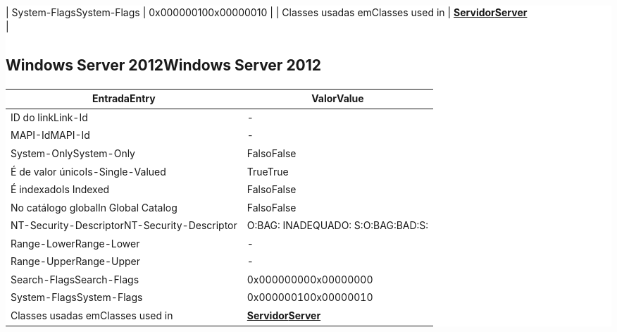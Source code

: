 | <span data-ttu-id="a7b35-268">System-Flags</span><span class="sxs-lookup"><span data-stu-id="a7b35-268">System-Flags</span></span>           | <span data-ttu-id="a7b35-269">0x00000010</span><span class="sxs-lookup"><span data-stu-id="a7b35-269">0x00000010</span></span>                            |
| <span data-ttu-id="a7b35-270">Classes usadas em</span><span class="sxs-lookup"><span data-stu-id="a7b35-270">Classes used in</span></span>        | [<span data-ttu-id="a7b35-271">**Servidor**</span><span class="sxs-lookup"><span data-stu-id="a7b35-271">**Server**</span></span>](c-server.md)<br/> |



## <a name="windows-server-2012"></a><span data-ttu-id="a7b35-272">Windows Server 2012</span><span class="sxs-lookup"><span data-stu-id="a7b35-272">Windows Server 2012</span></span>



| <span data-ttu-id="a7b35-273">Entrada</span><span class="sxs-lookup"><span data-stu-id="a7b35-273">Entry</span></span> | <span data-ttu-id="a7b35-274">Valor</span><span class="sxs-lookup"><span data-stu-id="a7b35-274">Value</span></span> |
|------------------------|---------------------------------------|
| <span data-ttu-id="a7b35-275">ID do link</span><span class="sxs-lookup"><span data-stu-id="a7b35-275">Link-Id</span></span>                | \-                                    |
| <span data-ttu-id="a7b35-276">MAPI-Id</span><span class="sxs-lookup"><span data-stu-id="a7b35-276">MAPI-Id</span></span>                | \-                                    |
| <span data-ttu-id="a7b35-277">System-Only</span><span class="sxs-lookup"><span data-stu-id="a7b35-277">System-Only</span></span>            | <span data-ttu-id="a7b35-278">Falso</span><span class="sxs-lookup"><span data-stu-id="a7b35-278">False</span></span>                                 |
| <span data-ttu-id="a7b35-279">É de valor único</span><span class="sxs-lookup"><span data-stu-id="a7b35-279">Is-Single-Valued</span></span>       | <span data-ttu-id="a7b35-280">True</span><span class="sxs-lookup"><span data-stu-id="a7b35-280">True</span></span>                                  |
| <span data-ttu-id="a7b35-281">É indexado</span><span class="sxs-lookup"><span data-stu-id="a7b35-281">Is Indexed</span></span>             | <span data-ttu-id="a7b35-282">Falso</span><span class="sxs-lookup"><span data-stu-id="a7b35-282">False</span></span>                                 |
| <span data-ttu-id="a7b35-283">No catálogo global</span><span class="sxs-lookup"><span data-stu-id="a7b35-283">In Global Catalog</span></span>      | <span data-ttu-id="a7b35-284">Falso</span><span class="sxs-lookup"><span data-stu-id="a7b35-284">False</span></span>                                 |
| <span data-ttu-id="a7b35-285">NT-Security-Descriptor</span><span class="sxs-lookup"><span data-stu-id="a7b35-285">NT-Security-Descriptor</span></span> | <span data-ttu-id="a7b35-286">O:BAG: INADEQUADO: S:</span><span class="sxs-lookup"><span data-stu-id="a7b35-286">O:BAG:BAD:S:</span></span>                          |
| <span data-ttu-id="a7b35-287">Range-Lower</span><span class="sxs-lookup"><span data-stu-id="a7b35-287">Range-Lower</span></span>            | \-                                    |
| <span data-ttu-id="a7b35-288">Range-Upper</span><span class="sxs-lookup"><span data-stu-id="a7b35-288">Range-Upper</span></span>            | \-                                    |
| <span data-ttu-id="a7b35-289">Search-Flags</span><span class="sxs-lookup"><span data-stu-id="a7b35-289">Search-Flags</span></span>           | <span data-ttu-id="a7b35-290">0x00000000</span><span class="sxs-lookup"><span data-stu-id="a7b35-290">0x00000000</span></span>                            |
| <span data-ttu-id="a7b35-291">System-Flags</span><span class="sxs-lookup"><span data-stu-id="a7b35-291">System-Flags</span></span>           | <span data-ttu-id="a7b35-292">0x00000010</span><span class="sxs-lookup"><span data-stu-id="a7b35-292">0x00000010</span></span>                            |
| <span data-ttu-id="a7b35-293">Classes usadas em</span><span class="sxs-lookup"><span data-stu-id="a7b35-293">Classes used in</span></span>        | [<span data-ttu-id="a7b35-294">**Servidor**</span><span class="sxs-lookup"><span data-stu-id="a7b35-294">**Server**</span></span>](c-server.md)<br/> |



 

 





